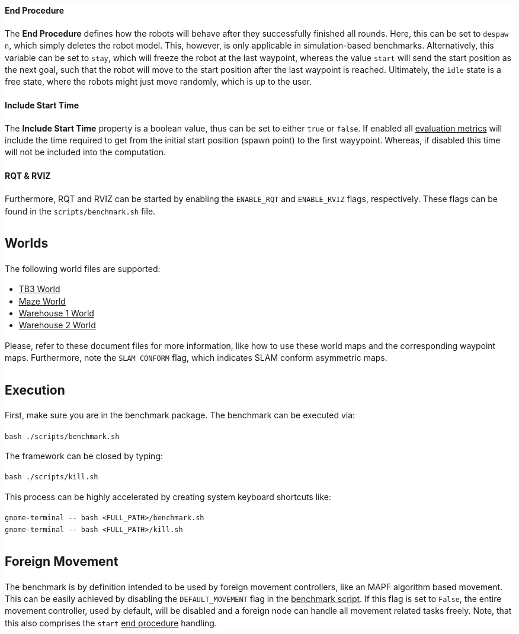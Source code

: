 #### End Procedure
The **End Procedure** defines how the robots will behave after they
successfully finished all rounds. Here, this can be set to `despawn`, which
simply deletes the robot model. This, however, is only applicable in
simulation-based benchmarks. Alternatively, this variable can be set to
`stay`, which will freeze the robot at the last waypoint, whereas the value
`start` will send the start position as the next goal, such that
the robot will move to the start position after the last waypoint is reached.
Ultimately, the `ìdle` state is a free state, where the robots might just move
randomly, which is up to the user.

#### Include Start Time
The **Include Start Time** property is a boolean value, thus can be set to either
`true` or `false`. If enabled all [evaluation metrics](#evaluation) will include the
time required to get from the initial start position (spawn point) to the first wayypoint.
Whereas, if disabled this time will not be included into the computation.

#### RQT & RVIZ
Furthermore, RQT and RVIZ can be started by enabling
the `ENABLE_RQT` and `ENABLE_RVIZ` flags, respectively.
These flags can be found in the `scripts/benchmark.sh` file.

## Worlds
The following world files are supported:
* [TB3 World](doc/TB3_WORLD.md)
* [Maze World](doc/MAZE_WORLD.md)
* [Warehouse 1 World](doc/WAREHOUSE_1_WORLD.md)
* [Warehouse 2 World](doc/WAREHOUSE_2_WORLD.md)

Please, refer to these document files for more information, like how to
use these world maps and the corresponding waypoint maps.
Furthermore, note the `SLAM CONFORM` flag, which indicates SLAM conform asymmetric maps.

## Execution

First, make sure you are in the benchmark package.
The benchmark can be executed via:
```
bash ./scripts/benchmark.sh
```
The framework can be closed by typing:
```
bash ./scripts/kill.sh
```
This process can be highly accelerated by creating system keyboard shortcuts like:
```
gnome-terminal -- bash <FULL_PATH>/benchmark.sh
gnome-terminal -- bash <FULL_PATH>/kill.sh
```

## Foreign Movement
The benchmark is by definition intended to be used by foreign movement controllers, like
an MAPF algorithm based movement. This can be easily achieved by disabling the `DEFAULT_MOVEMENT`
flag in the [benchmark script](./scripts/benchmark.sh). If this flag is set to `False`, the entire
movement controller, used by default, will be disabled and a foreign node can handle all movement related
tasks freely. Note, that this also comprises the `start` [end procedure](#end-procedure) handling.
